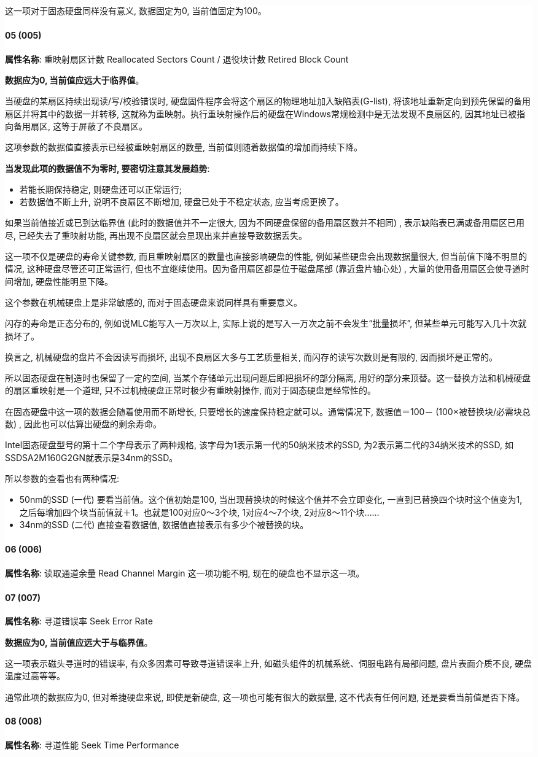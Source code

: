 这一项对于固态硬盘同样没有意义, 数据固定为0, 当前值固定为100。

#### 05 (005) 

**属性名称**: 重映射扇区计数 Reallocated Sectors Count / 退役块计数 Retired Block Count

**数据应为0, 当前值应远大于临界值**。

当硬盘的某扇区持续出现读/写/校验错误时, 硬盘固件程序会将这个扇区的物理地址加入缺陷表(G-list), 将该地址重新定向到预先保留的备用扇区并将其中的数据一并转移, 这就称为重映射。执行重映射操作后的硬盘在Windows常规检测中是无法发现不良扇区的, 因其地址已被指向备用扇区, 这等于屏蔽了不良扇区。

这项参数的数据值直接表示已经被重映射扇区的数量, 当前值则随着数据值的增加而持续下降。

**当发现此项的数据值不为零时, 要密切注意其发展趋势**: 

- 若能长期保持稳定, 则硬盘还可以正常运行; 
- 若数据值不断上升, 说明不良扇区不断增加, 硬盘已处于不稳定状态, 应当考虑更换了。

如果当前值接近或已到达临界值 (此时的数据值并不一定很大, 因为不同硬盘保留的备用扇区数并不相同) , 表示缺陷表已满或备用扇区已用尽, 已经失去了重映射功能, 再出现不良扇区就会显现出来并直接导致数据丢失。

这一项不仅是硬盘的寿命关键参数, 而且重映射扇区的数量也直接影响硬盘的性能, 例如某些硬盘会出现数据量很大, 但当前值下降不明显的情况, 这种硬盘尽管还可正常运行, 但也不宜继续使用。因为备用扇区都是位于磁盘尾部 (靠近盘片轴心处) , 大量的使用备用扇区会使寻道时间增加, 硬盘性能明显下降。

这个参数在机械硬盘上是非常敏感的, 而对于固态硬盘来说同样具有重要意义。

闪存的寿命是正态分布的, 例如说MLC能写入一万次以上, 实际上说的是写入一万次之前不会发生“批量损坏”, 但某些单元可能写入几十次就损坏了。

换言之, 机械硬盘的盘片不会因读写而损坏, 出现不良扇区大多与工艺质量相关, 而闪存的读写次数则是有限的, 因而损坏是正常的。

所以固态硬盘在制造时也保留了一定的空间, 当某个存储单元出现问题后即把损坏的部分隔离, 用好的部分来顶替。这一替换方法和机械硬盘的扇区重映射是一个道理, 只不过机械硬盘正常时极少有重映射操作, 而对于固态硬盘是经常性的。

在固态硬盘中这一项的数据会随着使用而不断增长, 只要增长的速度保持稳定就可以。通常情况下, 数据值＝100－ (100×被替换块/必需块总数) , 因此也可以估算出硬盘的剩余寿命。

Intel固态硬盘型号的第十二个字母表示了两种规格, 该字母为1表示第一代的50纳米技术的SSD, 为2表示第二代的34纳米技术的SSD, 如SSDSA2M160G2GN就表示是34nm的SSD。

所以参数的查看也有两种情况: 

- 50nm的SSD (一代) 要看当前值。这个值初始是100, 当出现替换块的时候这个值并不会立即变化, 一直到已替换四个块时这个值变为1, 之后每增加四个块当前值就＋1。也就是100对应0～3个块, 1对应4～7个块, 2对应8～11个块……
- 34nm的SSD (二代) 直接查看数据值, 数据值直接表示有多少个被替换的块。

#### 06 (006) 

**属性名称**: 读取通道余量 Read Channel Margin
这一项功能不明, 现在的硬盘也不显示这一项。

#### 07 (007) 

**属性名称**: 寻道错误率 Seek Error Rate

**数据应为0, 当前值应远大于与临界值**。

这一项表示磁头寻道时的错误率, 有众多因素可导致寻道错误率上升, 如磁头组件的机械系统、伺服电路有局部问题, 盘片表面介质不良, 硬盘温度过高等等。

通常此项的数据应为0, 但对希捷硬盘来说, 即使是新硬盘, 这一项也可能有很大的数据量, 这不代表有任何问题, 还是要看当前值是否下降。

#### 08 (008) 

**属性名称**: 寻道性能 Seek Time Performance
